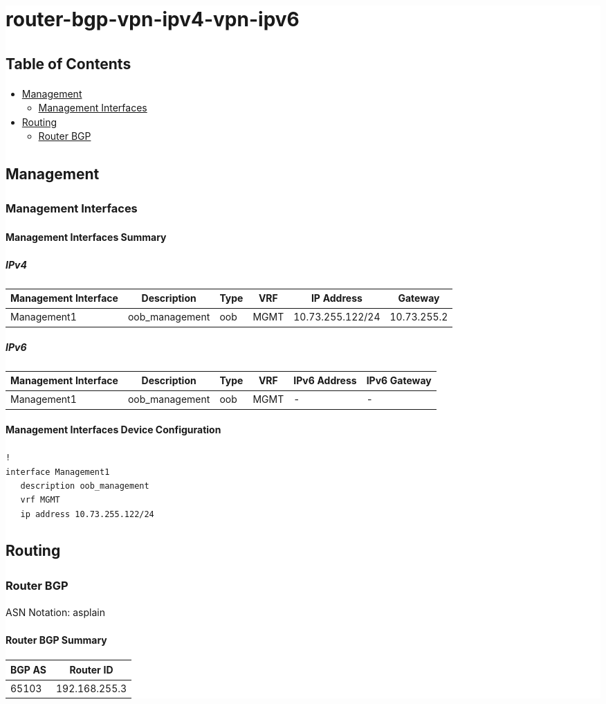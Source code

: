 # router-bgp-vpn-ipv4-vpn-ipv6

## Table of Contents

- [Management](#management)
  - [Management Interfaces](#management-interfaces)
- [Routing](#routing)
  - [Router BGP](#router-bgp)

## Management

### Management Interfaces

#### Management Interfaces Summary

##### IPv4

| Management Interface | Description | Type | VRF | IP Address | Gateway |
| -------------------- | ----------- | ---- | --- | ---------- | ------- |
| Management1 | oob_management | oob | MGMT | 10.73.255.122/24 | 10.73.255.2 |

##### IPv6

| Management Interface | Description | Type | VRF | IPv6 Address | IPv6 Gateway |
| -------------------- | ----------- | ---- | --- | ------------ | ------------ |
| Management1 | oob_management | oob | MGMT | - | - |

#### Management Interfaces Device Configuration

```eos
!
interface Management1
   description oob_management
   vrf MGMT
   ip address 10.73.255.122/24
```

## Routing

### Router BGP

ASN Notation: asplain

#### Router BGP Summary

| BGP AS | Router ID |
| ------ | --------- |
| 65103 | 192.168.255.3 |
